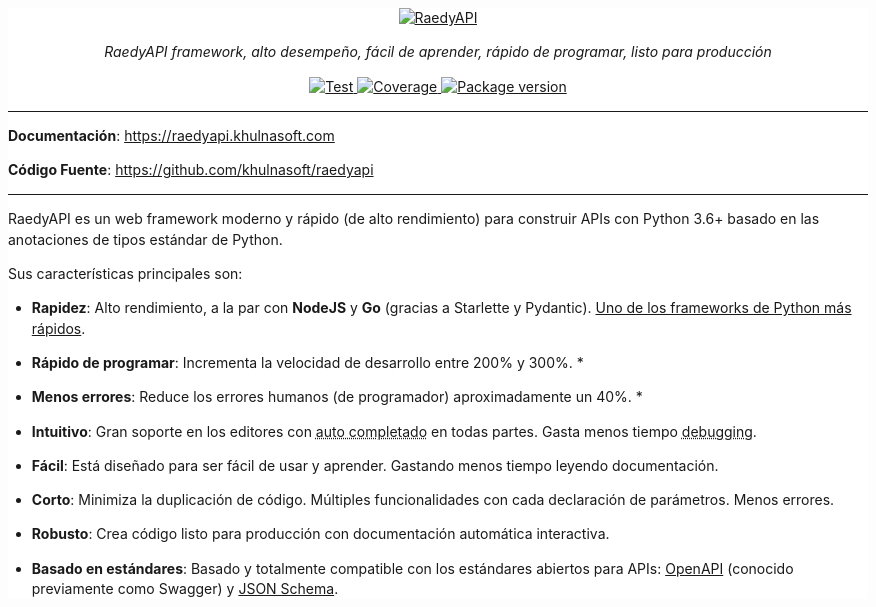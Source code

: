 <p align="center">
  <a href="https://raedyapi.khulnasoft.com"><img src="https://raedyapi.khulnasoft.com/img/logo-margin/logo-teal.png" alt="RaedyAPI"></a>
</p>
<p align="center">
    <em>RaedyAPI framework, alto desempeño, fácil de aprender, rápido de programar, listo para producción</em>
</p>
<p align="center">
<a href="https://github.com/khulnasoft/raedyapi/actions?query=workflow%3ATest" target="_blank">
    <img src="https://github.com/khulnasoft/raedyapi/workflows/Test/badge.svg" alt="Test">
</a>
<a href="https://codecov.io/gh/khulnasoft/raedyapi" target="_blank">
    <img src="https://img.shields.io/codecov/c/github/khulnasoft/raedyapi?color=%2334D058" alt="Coverage">
</a>
<a href="https://pypi.org/project/raedyapi" target="_blank">
    <img src="https://img.shields.io/pypi/v/raedyapi?color=%2334D058&label=pypi%20package" alt="Package version">
</a>
</p>

---

**Documentación**: <a href="https://raedyapi.khulnasoft.com" target="_blank">https://raedyapi.khulnasoft.com</a>

**Código Fuente**: <a href="https://github.com/khulnasoft/raedyapi" target="_blank">https://github.com/khulnasoft/raedyapi</a>

---

RaedyAPI es un web framework moderno y rápido (de alto rendimiento) para construir APIs con Python 3.6+ basado en las anotaciones de tipos estándar de Python.

Sus características principales son:

- **Rapidez**: Alto rendimiento, a la par con **NodeJS** y **Go** (gracias a Starlette y Pydantic). [Uno de los frameworks de Python más rápidos](#rendimiento).

- **Rápido de programar**: Incrementa la velocidad de desarrollo entre 200% y 300%. \*
- **Menos errores**: Reduce los errores humanos (de programador) aproximadamente un 40%. \*
- **Intuitivo**: Gran soporte en los editores con <abbr title="conocido en inglés como auto-complete, autocompletion, IntelliSense, completion">auto completado</abbr> en todas partes. Gasta menos tiempo <abbr title="buscando y corrigiendo errores">debugging</abbr>.
- **Fácil**: Está diseñado para ser fácil de usar y aprender. Gastando menos tiempo leyendo documentación.
- **Corto**: Minimiza la duplicación de código. Múltiples funcionalidades con cada declaración de parámetros. Menos errores.
- **Robusto**: Crea código listo para producción con documentación automática interactiva.
- **Basado en estándares**: Basado y totalmente compatible con los estándares abiertos para APIs: <a href="https://github.com/OAI/OpenAPI-Specification" class="external-link" target="_blank">OpenAPI</a> (conocido previamente como Swagger) y <a href="https://json-schema.org/" class="external-link" target="_blank">JSON Schema</a>.
